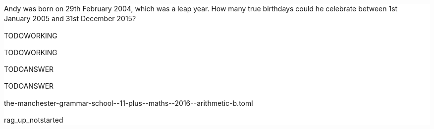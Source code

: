 Andy was born on $29\text{th February} \ 2004$, which was a leap year. How many true birthdays could he celebrate between $1\text{st January} \ 2005$ and $31\text{st December} \ 2015$?

</div>
<div class='workings'>
<div class='working'>

TODOWORKING

</div>
<div class='working'>

TODOWORKING

</div>
</div>
<div class='answers'>
<div class='answer'>

TODOANSWER

</div>
<div class='answer'>

TODOANSWER

</div>
</div>

</div>
</li>
</ul>
<div class='papername'>
<p>the-manchester-grammar-school--11-plus--maths--2016--arithmetic-b.toml</p>
</div>
<div class='rag'>
<p>rag_up_notstarted</p>
</div>
</div>
</li>
</ul>
